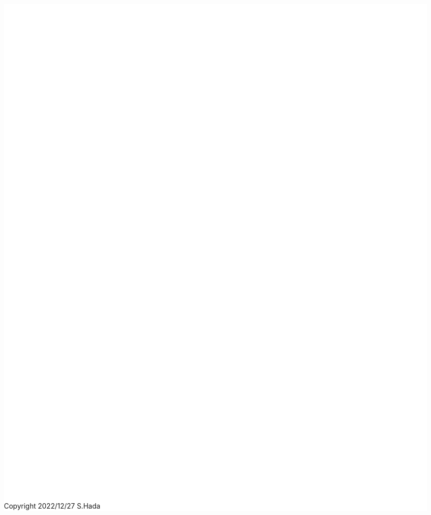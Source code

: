 
<br><br><br><br>


<br><br>
	
	
	
	


<br><br><br><br><br><br><br><br><br><br><br><br><br><br><br><br><br><br><br><br><br><br><br><br><br><br><br><br><br><br><br><br><br><br><br><br><br><br><br>



<script src="https://code.jquery.com/jquery-1.12.4.min.js" type="text/javascript"></script>
<script src="https://cdnjs.cloudflare.com/ajax/libs/lightbox2/2.7.1/js/lightbox.min.js" type="text/javascript"></script>


<br><br>

<script type='text/javascript' src='https://torokoid.github.io/shiba/jquery.js?ver=1.12.4'></script>
<script src="https://torokoid.github.io/shiba/jquery.goup.min.js"></script>
<script src="https://torokoid.github.io/shiba/my.js"></script> 


 <footer>
 <p>Copyright 2022/12/27 S.Hada</p>
 </footer>
